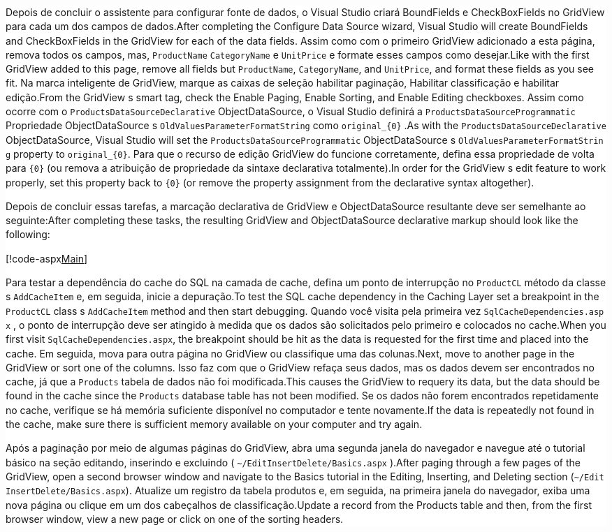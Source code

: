 <span data-ttu-id="f701f-284">Depois de concluir o assistente para configurar fonte de dados, o Visual Studio criará BoundFields e CheckBoxFields no GridView para cada um dos campos de dados.</span><span class="sxs-lookup"><span data-stu-id="f701f-284">After completing the Configure Data Source wizard, Visual Studio will create BoundFields and CheckBoxFields in the GridView for each of the data fields.</span></span> <span data-ttu-id="f701f-285">Assim como com o primeiro GridView adicionado a esta página, remova todos os campos, mas, `ProductName` `CategoryName` e `UnitPrice` e formate esses campos como desejar.</span><span class="sxs-lookup"><span data-stu-id="f701f-285">Like with the first GridView added to this page, remove all fields but `ProductName`, `CategoryName`, and `UnitPrice`, and format these fields as you see fit.</span></span> <span data-ttu-id="f701f-286">Na marca inteligente de GridView, marque as caixas de seleção habilitar paginação, Habilitar classificação e habilitar edição.</span><span class="sxs-lookup"><span data-stu-id="f701f-286">From the GridView s smart tag, check the Enable Paging, Enable Sorting, and Enable Editing checkboxes.</span></span> <span data-ttu-id="f701f-287">Assim como ocorre com o `ProductsDataSourceDeclarative` ObjectDataSource, o Visual Studio definirá a `ProductsDataSourceProgrammatic` Propriedade ObjectDataSource s `OldValuesParameterFormatString` como `original_{0}` .</span><span class="sxs-lookup"><span data-stu-id="f701f-287">As with the `ProductsDataSourceDeclarative` ObjectDataSource, Visual Studio will set the `ProductsDataSourceProgrammatic` ObjectDataSource s `OldValuesParameterFormatString` property to `original_{0}`.</span></span> <span data-ttu-id="f701f-288">Para que o recurso de edição GridView do funcione corretamente, defina essa propriedade de volta para `{0}` (ou remova a atribuição de propriedade da sintaxe declarativa totalmente).</span><span class="sxs-lookup"><span data-stu-id="f701f-288">In order for the GridView s edit feature to work properly, set this property back to `{0}` (or remove the property assignment from the declarative syntax altogether).</span></span>

<span data-ttu-id="f701f-289">Depois de concluir essas tarefas, a marcação declarativa de GridView e ObjectDataSource resultante deve ser semelhante ao seguinte:</span><span class="sxs-lookup"><span data-stu-id="f701f-289">After completing these tasks, the resulting GridView and ObjectDataSource declarative markup should look like the following:</span></span>

[!code-aspx[Main](using-sql-cache-dependencies-vb/samples/sample14.aspx)]

<span data-ttu-id="f701f-290">Para testar a dependência do cache do SQL na camada de cache, defina um ponto de interrupção no `ProductCL` método da classe s `AddCacheItem` e, em seguida, inicie a depuração.</span><span class="sxs-lookup"><span data-stu-id="f701f-290">To test the SQL cache dependency in the Caching Layer set a breakpoint in the `ProductCL` class s `AddCacheItem` method and then start debugging.</span></span> <span data-ttu-id="f701f-291">Quando você visita pela primeira vez `SqlCacheDependencies.aspx` , o ponto de interrupção deve ser atingido à medida que os dados são solicitados pelo primeiro e colocados no cache.</span><span class="sxs-lookup"><span data-stu-id="f701f-291">When you first visit `SqlCacheDependencies.aspx`, the breakpoint should be hit as the data is requested for the first time and placed into the cache.</span></span> <span data-ttu-id="f701f-292">Em seguida, mova para outra página no GridView ou classifique uma das colunas.</span><span class="sxs-lookup"><span data-stu-id="f701f-292">Next, move to another page in the GridView or sort one of the columns.</span></span> <span data-ttu-id="f701f-293">Isso faz com que o GridView refaça seus dados, mas os dados devem ser encontrados no cache, já que a `Products` tabela de dados não foi modificada.</span><span class="sxs-lookup"><span data-stu-id="f701f-293">This causes the GridView to requery its data, but the data should be found in the cache since the `Products` database table has not been modified.</span></span> <span data-ttu-id="f701f-294">Se os dados não forem encontrados repetidamente no cache, verifique se há memória suficiente disponível no computador e tente novamente.</span><span class="sxs-lookup"><span data-stu-id="f701f-294">If the data is repeatedly not found in the cache, make sure there is sufficient memory available on your computer and try again.</span></span>

<span data-ttu-id="f701f-295">Após a paginação por meio de algumas páginas do GridView, abra uma segunda janela do navegador e navegue até o tutorial básico na seção editando, inserindo e excluindo ( `~/EditInsertDelete/Basics.aspx` ).</span><span class="sxs-lookup"><span data-stu-id="f701f-295">After paging through a few pages of the GridView, open a second browser window and navigate to the Basics tutorial in the Editing, Inserting, and Deleting section (`~/EditInsertDelete/Basics.aspx`).</span></span> <span data-ttu-id="f701f-296">Atualize um registro da tabela produtos e, em seguida, na primeira janela do navegador, exiba uma nova página ou clique em um dos cabeçalhos de classificação.</span><span class="sxs-lookup"><span data-stu-id="f701f-296">Update a record from the Products table and then, from the first browser window, view a new page or click on one of the sorting headers.</span></span>

